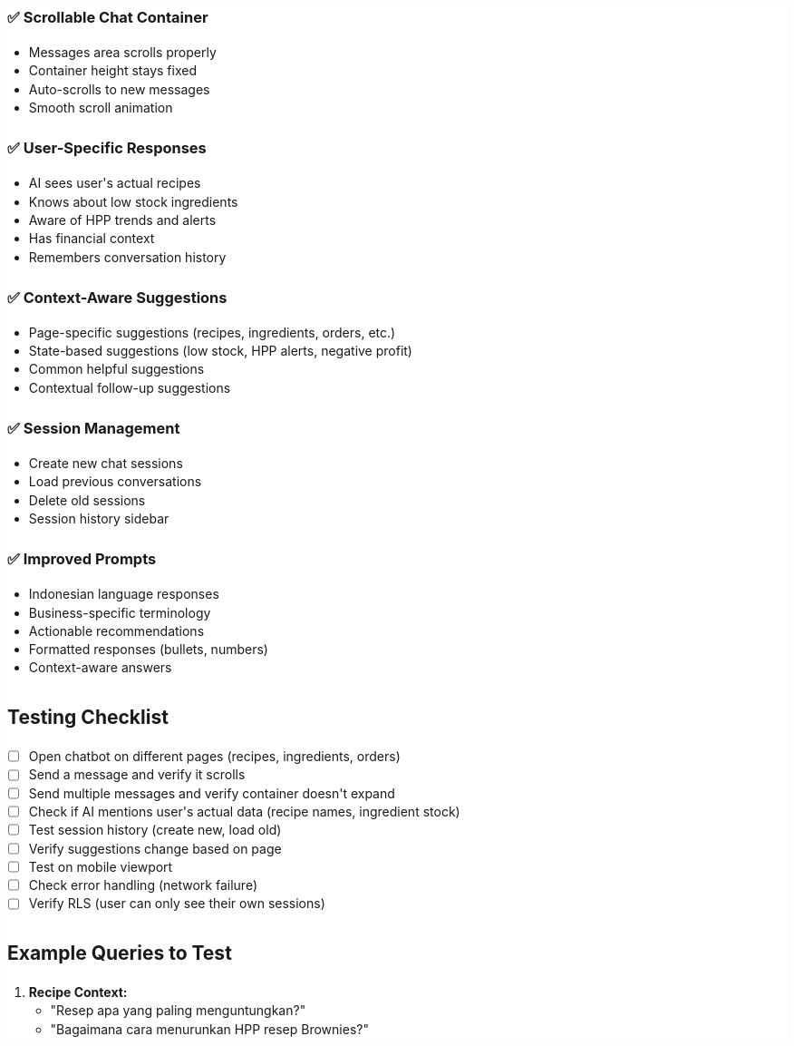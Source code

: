 ### ✅ Scrollable Chat Container
- Messages area scrolls properly
- Container height stays fixed
- Auto-scrolls to new messages
- Smooth scroll animation

### ✅ User-Specific Responses
- AI sees user's actual recipes
- Knows about low stock ingredients
- Aware of HPP trends and alerts
- Has financial context
- Remembers conversation history

### ✅ Context-Aware Suggestions
- Page-specific suggestions (recipes, ingredients, orders, etc.)
- State-based suggestions (low stock, HPP alerts, negative profit)
- Common helpful suggestions
- Contextual follow-up suggestions

### ✅ Session Management
- Create new chat sessions
- Load previous conversations
- Delete old sessions
- Session history sidebar

### ✅ Improved Prompts
- Indonesian language responses
- Business-specific terminology
- Actionable recommendations
- Formatted responses (bullets, numbers)
- Context-aware answers

## Testing Checklist

- [ ] Open chatbot on different pages (recipes, ingredients, orders)
- [ ] Send a message and verify it scrolls
- [ ] Send multiple messages and verify container doesn't expand
- [ ] Check if AI mentions user's actual data (recipe names, ingredient stock)
- [ ] Test session history (create new, load old)
- [ ] Verify suggestions change based on page
- [ ] Test on mobile viewport
- [ ] Check error handling (network failure)
- [ ] Verify RLS (user can only see their own sessions)

## Example Queries to Test

1. **Recipe Context:**
   - "Resep apa yang paling menguntungkan?"
   - "Bagaimana cara menurunkan HPP resep Brownies?"
